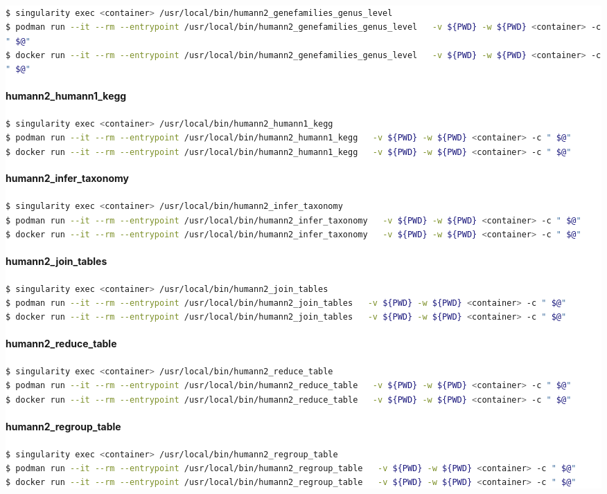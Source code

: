 ```bash
$ singularity exec <container> /usr/local/bin/humann2_genefamilies_genus_level
$ podman run --it --rm --entrypoint /usr/local/bin/humann2_genefamilies_genus_level   -v ${PWD} -w ${PWD} <container> -c " $@"
$ docker run --it --rm --entrypoint /usr/local/bin/humann2_genefamilies_genus_level   -v ${PWD} -w ${PWD} <container> -c " $@"
```


#### humann2_humann1_kegg

```bash
$ singularity exec <container> /usr/local/bin/humann2_humann1_kegg
$ podman run --it --rm --entrypoint /usr/local/bin/humann2_humann1_kegg   -v ${PWD} -w ${PWD} <container> -c " $@"
$ docker run --it --rm --entrypoint /usr/local/bin/humann2_humann1_kegg   -v ${PWD} -w ${PWD} <container> -c " $@"
```


#### humann2_infer_taxonomy

```bash
$ singularity exec <container> /usr/local/bin/humann2_infer_taxonomy
$ podman run --it --rm --entrypoint /usr/local/bin/humann2_infer_taxonomy   -v ${PWD} -w ${PWD} <container> -c " $@"
$ docker run --it --rm --entrypoint /usr/local/bin/humann2_infer_taxonomy   -v ${PWD} -w ${PWD} <container> -c " $@"
```


#### humann2_join_tables

```bash
$ singularity exec <container> /usr/local/bin/humann2_join_tables
$ podman run --it --rm --entrypoint /usr/local/bin/humann2_join_tables   -v ${PWD} -w ${PWD} <container> -c " $@"
$ docker run --it --rm --entrypoint /usr/local/bin/humann2_join_tables   -v ${PWD} -w ${PWD} <container> -c " $@"
```


#### humann2_reduce_table

```bash
$ singularity exec <container> /usr/local/bin/humann2_reduce_table
$ podman run --it --rm --entrypoint /usr/local/bin/humann2_reduce_table   -v ${PWD} -w ${PWD} <container> -c " $@"
$ docker run --it --rm --entrypoint /usr/local/bin/humann2_reduce_table   -v ${PWD} -w ${PWD} <container> -c " $@"
```


#### humann2_regroup_table

```bash
$ singularity exec <container> /usr/local/bin/humann2_regroup_table
$ podman run --it --rm --entrypoint /usr/local/bin/humann2_regroup_table   -v ${PWD} -w ${PWD} <container> -c " $@"
$ docker run --it --rm --entrypoint /usr/local/bin/humann2_regroup_table   -v ${PWD} -w ${PWD} <container> -c " $@"
```
